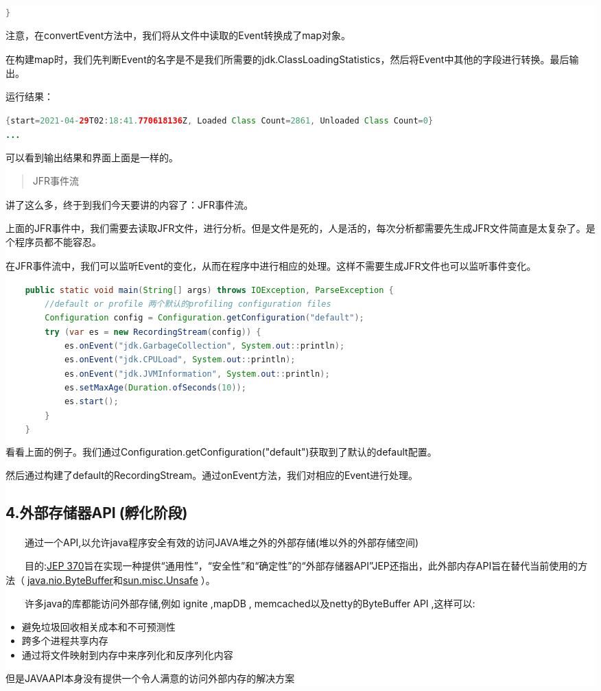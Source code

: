 ```java
}
```

注意，在convertEvent方法中，我们将从文件中读取的Event转换成了map对象。

在构建map时，我们先判断Event的名字是不是我们所需要的jdk.ClassLoadingStatistics，然后将Event中其他的字段进行转换。最后输出。

运行结果：

```java
{start=2021-04-29T02:18:41.770618136Z, Loaded Class Count=2861, Unloaded Class Count=0}
...
```

可以看到输出结果和界面上面是一样的。

> JFR事件流

讲了这么多，终于到我们今天要讲的内容了：JFR事件流。

上面的JFR事件中，我们需要去读取JFR文件，进行分析。但是文件是死的，人是活的，每次分析都需要先生成JFR文件简直是太复杂了。是个程序员都不能容忍。

在JFR事件流中，我们可以监听Event的变化，从而在程序中进行相应的处理。这样不需要生成JFR文件也可以监听事件变化。

```java
    public static void main(String[] args) throws IOException, ParseException {
        //default or profile 两个默认的profiling configuration files
        Configuration config = Configuration.getConfiguration("default");
        try (var es = new RecordingStream(config)) {
            es.onEvent("jdk.GarbageCollection", System.out::println);
            es.onEvent("jdk.CPULoad", System.out::println);
            es.onEvent("jdk.JVMInformation", System.out::println);
            es.setMaxAge(Duration.ofSeconds(10));
            es.start();
        }
    }
```

看看上面的例子。我们通过Configuration.getConfiguration("default")获取到了默认的default配置。

然后通过构建了default的RecordingStream。通过onEvent方法，我们对相应的Event进行处理。

## 4.外部存储器API  (孵化阶段)

&emsp;&emsp;通过一个API,以允许java程序安全有效的访问JAVA堆之外的外部存储(堆以外的外部存储空间)

&emsp;&emsp;目的:[JEP 370](https://openjdk.java.net/jeps/370)旨在实现一种提供“通用性”，“安全性”和“确定性”的“外部存储器API”JEP还指出，此外部内存API旨在替代当前使用的方法（ [java.nio.ByteBuffer](https://docs.oracle.com/en/java/javase/13/docs/api/java.base/java/nio/ByteBuffer.html)和[sun.misc.Unsafe](https://hg.openjdk.java.net/jdk/jdk/file/tip/src/jdk.unsupported/share/classes/sun/misc/Unsafe.java) ）。

&emsp;&emsp;许多java的库都能访问外部存储,例如 ignite ,mapDB , memcached以及netty的ByteBuffer API ,这样可以:

* 避免垃圾回收相关成本和不可预测性
* 跨多个进程共享内存
* 通过将文件映射到内存中来序列化和反序列化内容

但是JAVAAPI本身没有提供一个令人满意的访问外部内存的解决方案
